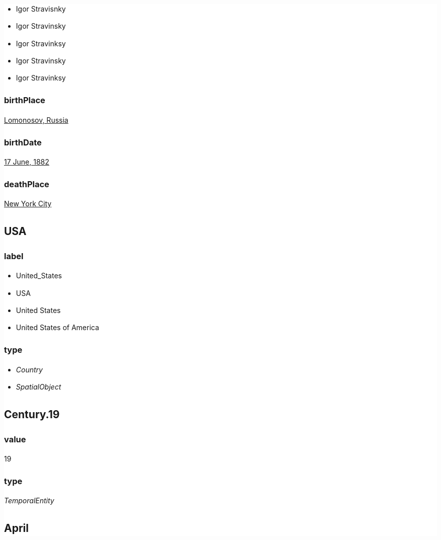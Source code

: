  - Igor Stravisnky

 - Igor Stravinsky

 - Igor Stravinksy

 - Igor Stravinsky

 - Igor Stravinksy

### birthPlace


[Lomonosov, Russia](#Lomonosov-Russia)

### birthDate


[17 June, 1882](#17-June-1882)

### deathPlace


[New York City](#New-York-City)

## USA

### label

 - United_States

 - USA

 - United States

 - United States of America

### type

 - *Country*

 - *SpatialObject*

## Century.19

### value


19

### type


*TemporalEntity*

## April
